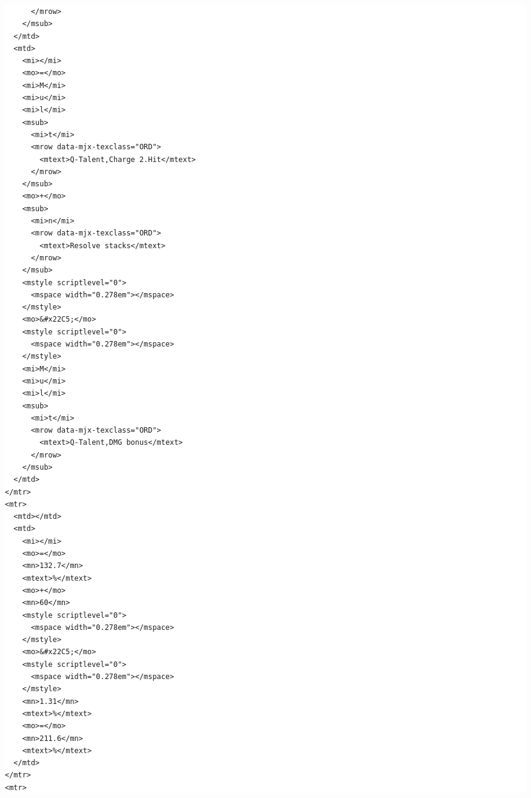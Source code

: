           </mrow>
        </msub>
      </mtd>
      <mtd>
        <mi></mi>
        <mo>=</mo>
        <mi>M</mi>
        <mi>u</mi>
        <mi>l</mi>
        <msub>
          <mi>t</mi>
          <mrow data-mjx-texclass="ORD">
            <mtext>Q-Talent,Charge 2.Hit</mtext>
          </mrow>
        </msub>
        <mo>+</mo>
        <msub>
          <mi>n</mi>
          <mrow data-mjx-texclass="ORD">
            <mtext>Resolve stacks</mtext>
          </mrow>
        </msub>
        <mstyle scriptlevel="0">
          <mspace width="0.278em"></mspace>
        </mstyle>
        <mo>&#x22C5;</mo>
        <mstyle scriptlevel="0">
          <mspace width="0.278em"></mspace>
        </mstyle>
        <mi>M</mi>
        <mi>u</mi>
        <mi>l</mi>
        <msub>
          <mi>t</mi>
          <mrow data-mjx-texclass="ORD">
            <mtext>Q-Talent,DMG bonus</mtext>
          </mrow>
        </msub>
      </mtd>
    </mtr>
    <mtr>
      <mtd></mtd>
      <mtd>
        <mi></mi>
        <mo>=</mo>
        <mn>132.7</mn>
        <mtext>%</mtext>
        <mo>+</mo>
        <mn>60</mn>
        <mstyle scriptlevel="0">
          <mspace width="0.278em"></mspace>
        </mstyle>
        <mo>&#x22C5;</mo>
        <mstyle scriptlevel="0">
          <mspace width="0.278em"></mspace>
        </mstyle>
        <mn>1.31</mn>
        <mtext>%</mtext>
        <mo>=</mo>
        <mn>211.6</mn>
        <mtext>%</mtext>
      </mtd>
    </mtr>
    <mtr>